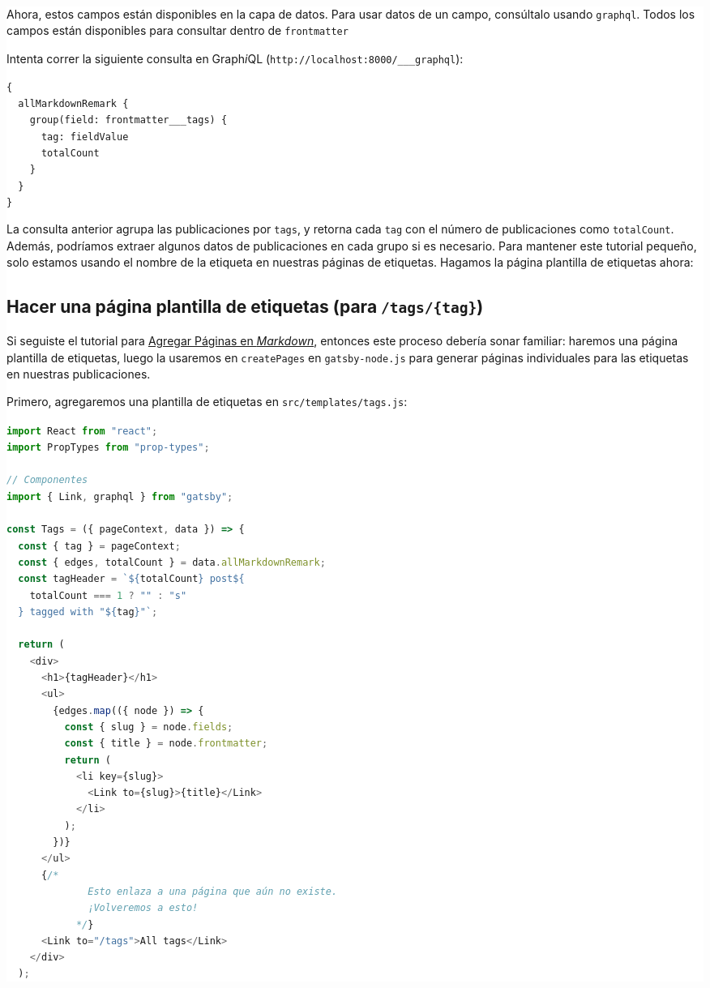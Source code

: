 Ahora, estos campos están disponibles en la capa de datos. Para usar datos de un campo, consúltalo usando `graphql`. Todos los campos están disponibles para consultar dentro de `frontmatter`

Intenta correr la siguiente consulta en Graph<em>i</em>QL (`http://localhost:8000/___graphql`):

```graphql
{
  allMarkdownRemark {
    group(field: frontmatter___tags) {
      tag: fieldValue
      totalCount
    }
  }
}
```

La consulta anterior agrupa las publicaciones por `tags`, y retorna cada `tag` con el número de publicaciones como `totalCount`. Además, podríamos extraer algunos datos de publicaciones en cada grupo si es necesario. Para mantener este tutorial pequeño, solo estamos usando el nombre de la etiqueta en nuestras páginas de etiquetas. Hagamos la página plantilla de etiquetas ahora:

## Hacer una página plantilla de etiquetas (para `/tags/{tag}`)

Si seguiste el tutorial para [Agregar Páginas en _Markdown_](/docs/adding-markdown-pages/), entonces este proceso debería sonar familiar: haremos una página plantilla de etiquetas, luego la usaremos en `createPages` en `gatsby-node.js` para generar páginas individuales para las etiquetas en nuestras publicaciones.

Primero, agregaremos una plantilla de etiquetas en `src/templates/tags.js`:

```jsx:title=src/templates/tags.js
import React from "react";
import PropTypes from "prop-types";

// Componentes
import { Link, graphql } from "gatsby";

const Tags = ({ pageContext, data }) => {
  const { tag } = pageContext;
  const { edges, totalCount } = data.allMarkdownRemark;
  const tagHeader = `${totalCount} post${
    totalCount === 1 ? "" : "s"
  } tagged with "${tag}"`;

  return (
    <div>
      <h1>{tagHeader}</h1>
      <ul>
        {edges.map(({ node }) => {
          const { slug } = node.fields;
          const { title } = node.frontmatter;
          return (
            <li key={slug}>
              <Link to={slug}>{title}</Link>
            </li>
          );
        })}
      </ul>
      {/*
              Esto enlaza a una página que aún no existe.
              ¡Volveremos a esto!
            */}
      <Link to="/tags">All tags</Link>
    </div>
  );
```